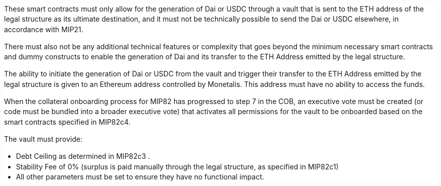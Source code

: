These smart contracts must only allow for the generation of Dai or USDC through a vault that is sent to the ETH address of the legal structure as its ultimate destination, and it must not be technically possible to send the Dai or USDC elsewhere, in accordance with MIP21.

There must also not be any additional technical features or complexity that goes beyond the minimum necessary smart contracts and dummy constructs to enable the generation of Dai and its transfer to the ETH Address emitted by the legal structure.

The ability to initiate the generation of Dai or USDC from the vault and trigger their transfer to the ETH Address emitted by the legal structure is given to an Ethereum address controlled by Monetalis. This address must have no ability to access the funds.

When the collateral onboarding process for MIP82 has progressed to step 7 in the COB, an executive vote must be created (or code must be bundled into a broader executive vote) that activates all permissions for the vault to be onboarded based on the smart contracts specified in MIP82c4.

The vault must provide:
* Debt Ceiling as determined in MIP82c3 .
* Stability Fee of 0% (surplus is paid manually through the legal structure, as specified in MIP82c1)
* All other parameters must be set to ensure they have no functional impact.
